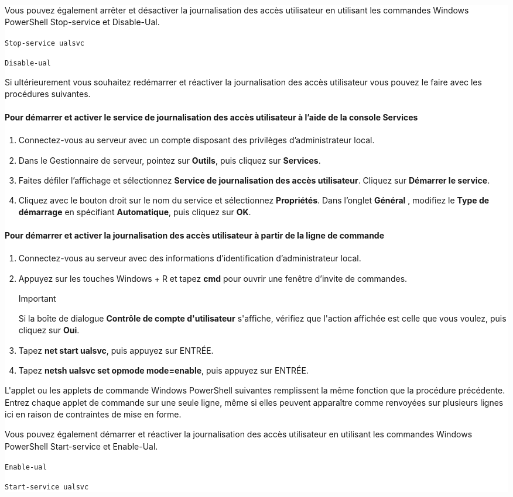 Vous pouvez également arrêter et désactiver la journalisation des accès utilisateur en utilisant les commandes Windows PowerShell Stop-service et Disable-Ual.  
  
```  
Stop-service ualsvc  
```  
  
```  
Disable-ual  
```  
  
Si ultérieurement vous souhaitez redémarrer et réactiver la journalisation des accès utilisateur vous pouvez le faire avec les procédures suivantes.  
  
#### <a name="to-start-and-enable-the-ual-service-by-using-the-services-console"></a>Pour démarrer et activer le service de journalisation des accès utilisateur à l’aide de la console Services  
  
1.  Connectez-vous au serveur avec un compte disposant des privilèges d’administrateur local.  
  
2.  Dans le Gestionnaire de serveur, pointez sur **Outils**, puis cliquez sur **Services**.  
  
3.  Faites défiler l’affichage et sélectionnez **Service de journalisation des accès utilisateur**. Cliquez sur **Démarrer le service**.  
  
4.  Cliquez avec le bouton droit sur le nom du service et sélectionnez **Propriétés**. Dans l’onglet **Général** , modifiez le **Type de démarrage** en spécifiant **Automatique**, puis cliquez sur **OK**.  
  
#### <a name="to-start-and-enable-ual-from-the-command-line"></a>Pour démarrer et activer la journalisation des accès utilisateur à partir de la ligne de commande  
  
1.  Connectez-vous au serveur avec des informations d’identification d’administrateur local.  
  
2.  Appuyez sur les touches Windows + R et tapez **cmd** pour ouvrir une fenêtre d’invite de commandes.  
  
    > [!IMPORTANT]  
    > Si la boîte de dialogue **Contrôle de compte d'utilisateur** s'affiche, vérifiez que l'action affichée est celle que vous voulez, puis cliquez sur **Oui**.  
  
3.  Tapez **net start ualsvc**, puis appuyez sur ENTRÉE.  
  
4.  Tapez **netsh ualsvc set opmode mode=enable**, puis appuyez sur ENTRÉE.  

L'applet ou les applets de commande Windows PowerShell suivantes remplissent la même fonction que la procédure précédente. Entrez chaque applet de commande sur une seule ligne, même si elles peuvent apparaître comme renvoyées sur plusieurs lignes ici en raison de contraintes de mise en forme.
  
Vous pouvez également démarrer et réactiver la journalisation des accès utilisateur en utilisant les commandes Windows PowerShell Start-service et Enable-Ual.  
  
```  
Enable-ual  
```  
  
```  
Start-service ualsvc  
```  
  